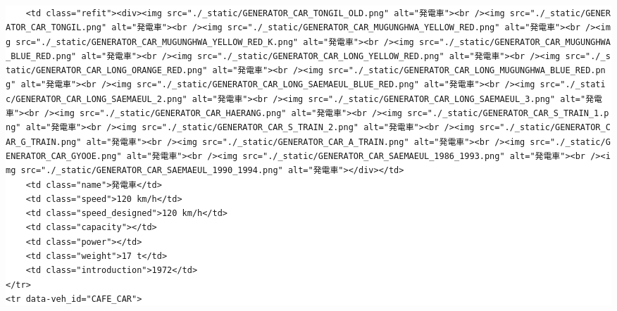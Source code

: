         <td class="refit"><div><img src="./_static/GENERATOR_CAR_TONGIL_OLD.png" alt="発電車"><br /><img src="./_static/GENERATOR_CAR_TONGIL.png" alt="発電車"><br /><img src="./_static/GENERATOR_CAR_MUGUNGHWA_YELLOW_RED.png" alt="発電車"><br /><img src="./_static/GENERATOR_CAR_MUGUNGHWA_YELLOW_RED_K.png" alt="発電車"><br /><img src="./_static/GENERATOR_CAR_MUGUNGHWA_BLUE_RED.png" alt="発電車"><br /><img src="./_static/GENERATOR_CAR_LONG_YELLOW_RED.png" alt="発電車"><br /><img src="./_static/GENERATOR_CAR_LONG_ORANGE_RED.png" alt="発電車"><br /><img src="./_static/GENERATOR_CAR_LONG_MUGUNGHWA_BLUE_RED.png" alt="発電車"><br /><img src="./_static/GENERATOR_CAR_LONG_SAEMAEUL_BLUE_RED.png" alt="発電車"><br /><img src="./_static/GENERATOR_CAR_LONG_SAEMAEUL_2.png" alt="発電車"><br /><img src="./_static/GENERATOR_CAR_LONG_SAEMAEUL_3.png" alt="発電車"><br /><img src="./_static/GENERATOR_CAR_HAERANG.png" alt="発電車"><br /><img src="./_static/GENERATOR_CAR_S_TRAIN_1.png" alt="発電車"><br /><img src="./_static/GENERATOR_CAR_S_TRAIN_2.png" alt="発電車"><br /><img src="./_static/GENERATOR_CAR_G_TRAIN.png" alt="発電車"><br /><img src="./_static/GENERATOR_CAR_A_TRAIN.png" alt="発電車"><br /><img src="./_static/GENERATOR_CAR_GYOOE.png" alt="発電車"><br /><img src="./_static/GENERATOR_CAR_SAEMAEUL_1986_1993.png" alt="発電車"><br /><img src="./_static/GENERATOR_CAR_SAEMAEUL_1990_1994.png" alt="発電車"></div></td>
        <td class="name">発電車</td>
        <td class="speed">120 km/h</td>
        <td class="speed_designed">120 km/h</td>
        <td class="capacity"></td>
        <td class="power"></td>
        <td class="weight">17 t</td>
        <td class="introduction">1972</td>
    </tr>
    <tr data-veh_id="CAFE_CAR">